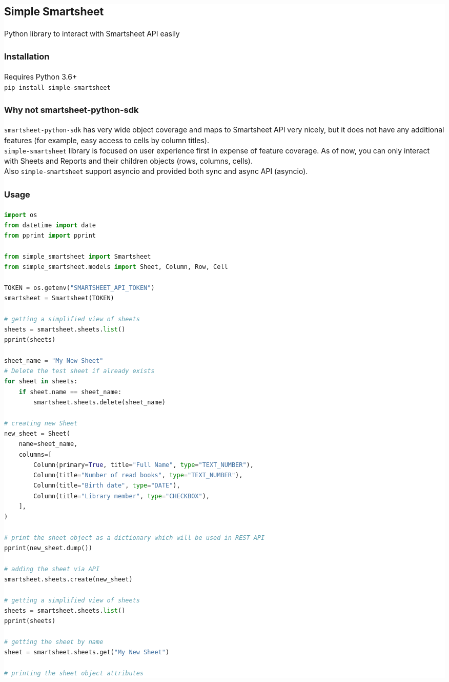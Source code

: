 ## Simple Smartsheet
Python library to interact with Smartsheet API easily

### Installation
Requires Python 3.6+  
`pip install simple-smartsheet`

### Why not smartsheet-python-sdk
`smartsheet-python-sdk` has very wide object coverage and maps to Smartsheet API very nicely, but it does not have any additional features (for example, easy access to cells by column titles).  
`simple-smartsheet` library is focused on user experience first in expense of feature coverage. 
As of now, you can only interact with Sheets and Reports and their children objects (rows, columns, cells).  
Also `simple-smartsheet` support asyncio and provided both sync and async API (asyncio).

### Usage
```python
import os
from datetime import date
from pprint import pprint

from simple_smartsheet import Smartsheet
from simple_smartsheet.models import Sheet, Column, Row, Cell

TOKEN = os.getenv("SMARTSHEET_API_TOKEN")
smartsheet = Smartsheet(TOKEN)

# getting a simplified view of sheets
sheets = smartsheet.sheets.list()
pprint(sheets)

sheet_name = "My New Sheet"
# Delete the test sheet if already exists
for sheet in sheets:
    if sheet.name == sheet_name:
        smartsheet.sheets.delete(sheet_name)

# creating new Sheet
new_sheet = Sheet(
    name=sheet_name,
    columns=[
        Column(primary=True, title="Full Name", type="TEXT_NUMBER"),
        Column(title="Number of read books", type="TEXT_NUMBER"),
        Column(title="Birth date", type="DATE"),
        Column(title="Library member", type="CHECKBOX"),
    ],
)

# print the sheet object as a dictionary which will be used in REST API
pprint(new_sheet.dump())

# adding the sheet via API
smartsheet.sheets.create(new_sheet)

# getting a simplified view of sheets
sheets = smartsheet.sheets.list()
pprint(sheets)

# getting the sheet by name
sheet = smartsheet.sheets.get("My New Sheet")

# printing the sheet object attributes
```